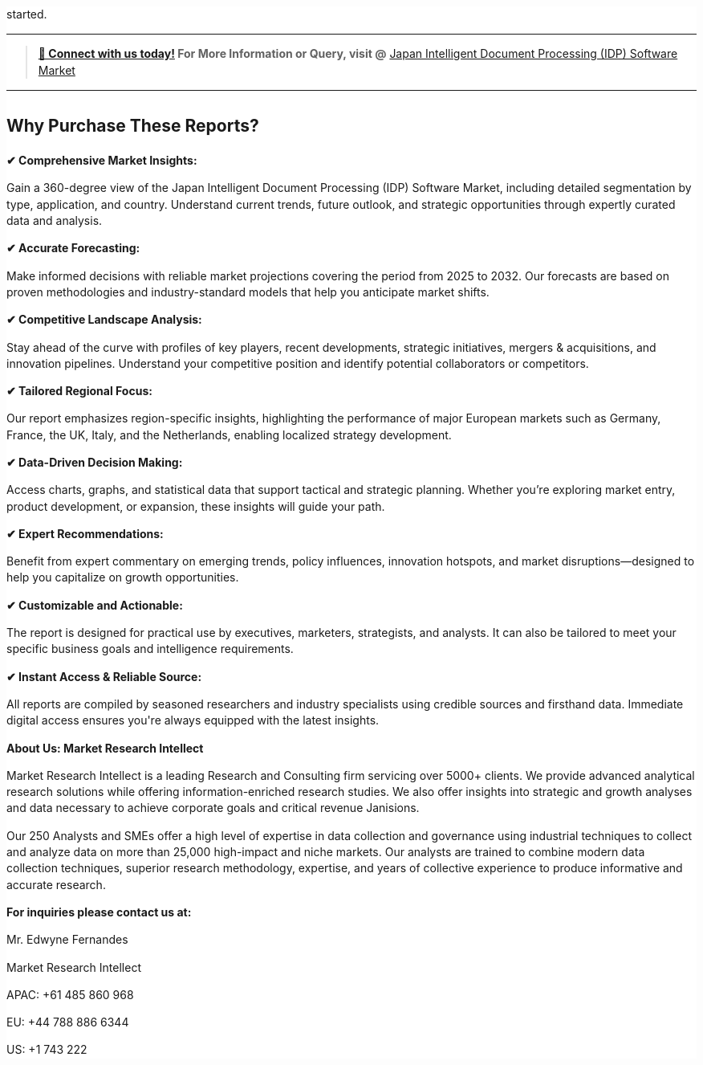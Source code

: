 started.</p><hr /><blockquote><p><span class="font-[700]"><strong><a href="https://www.marketresearchintellect.com/product/intelligent-document-processing-idp-software-market/?utm_source=Linkedin&utm_medium=011">📩 Connect with us today!</a> For More Information or Query, visit&nbsp;@</strong>&nbsp;</span><span class="font-[700]"><a href="https://www.marketresearchintellect.com/product/intelligent-document-processing-idp-software-market/?utm_source=Linkedin&utm_medium=011" target="_blank" data-tracking-control-name="article-ssr-frontend-pulse_little-text-block" data-tracking-will-navigate="" data-test-link="">Japan Intelligent Document Processing (IDP) Software Market</a></span></p></blockquote><hr /><h2>Why Purchase These Reports?</h2><p><strong>✔ Comprehensive Market Insights:</strong></p><p>Gain a 360-degree view of the Japan Intelligent Document Processing (IDP) Software Market, including detailed segmentation by type, application, and country. Understand current trends, future outlook, and strategic opportunities through expertly curated data and analysis.</p><p><strong>✔ Accurate Forecasting:</strong></p><p>Make informed decisions with reliable market projections covering the period from 2025 to 2032. Our forecasts are based on proven methodologies and industry-standard models that help you anticipate market shifts.</p><p><strong>✔ Competitive Landscape Analysis:</strong></p><p>Stay ahead of the curve with profiles of key players, recent developments, strategic initiatives, mergers &amp; acquisitions, and innovation pipelines. Understand your competitive position and identify potential collaborators or competitors.</p><p><strong>✔ Tailored Regional Focus:</strong></p><p>Our report emphasizes region-specific insights, highlighting the performance of major European markets such as Germany, France, the UK, Italy, and the Netherlands, enabling localized strategy development.</p><p><strong>✔ Data-Driven Decision Making:</strong></p><p>Access charts, graphs, and statistical data that support tactical and strategic planning. Whether you&rsquo;re exploring market entry, product development, or expansion, these insights will guide your path.</p><p><strong>✔ Expert Recommendations:</strong></p><p>Benefit from expert commentary on emerging trends, policy influences, innovation hotspots, and market disruptions&mdash;designed to help you capitalize on growth opportunities.</p><p><strong>✔ Customizable and Actionable:</strong></p><p>The report is designed for practical use by executives, marketers, strategists, and analysts. It can also be tailored to meet your specific business goals and intelligence requirements.</p><p><strong>✔ Instant Access &amp; Reliable Source:</strong></p><p>All reports are compiled by seasoned researchers and industry specialists using credible sources and firsthand data. Immediate digital access ensures you're always equipped with the latest insights.</p><p><strong><span class="font-[700]">About Us: Market Research Intellect</span></strong></p><p><span class="">Market Research Intellect is a leading Research and Consulting firm servicing over 5000+ clients. We provide advanced analytical research solutions while offering information-enriched research studies.&nbsp;</span>We also offer insights into strategic and growth analyses and data necessary to achieve corporate goals and critical revenue Janisions.</p><p><span class="">Our 250 Analysts and SMEs offer a high level of expertise in data collection and governance using industrial techniques to collect and analyze data on more than 25,000 high-impact and niche markets. Our analysts are trained to combine modern data collection techniques, superior research methodology, expertise, and years of collective experience to produce informative and accurate research.</span></p><p><strong>For inquiries please contact us at:</strong></p><p>Mr. Edwyne Fernandes</p><p>Market Research Intellect</p><p>APAC: +61 485 860 968</p><p>EU: +44 788 886 6344</p><p>US: +1 743 222
